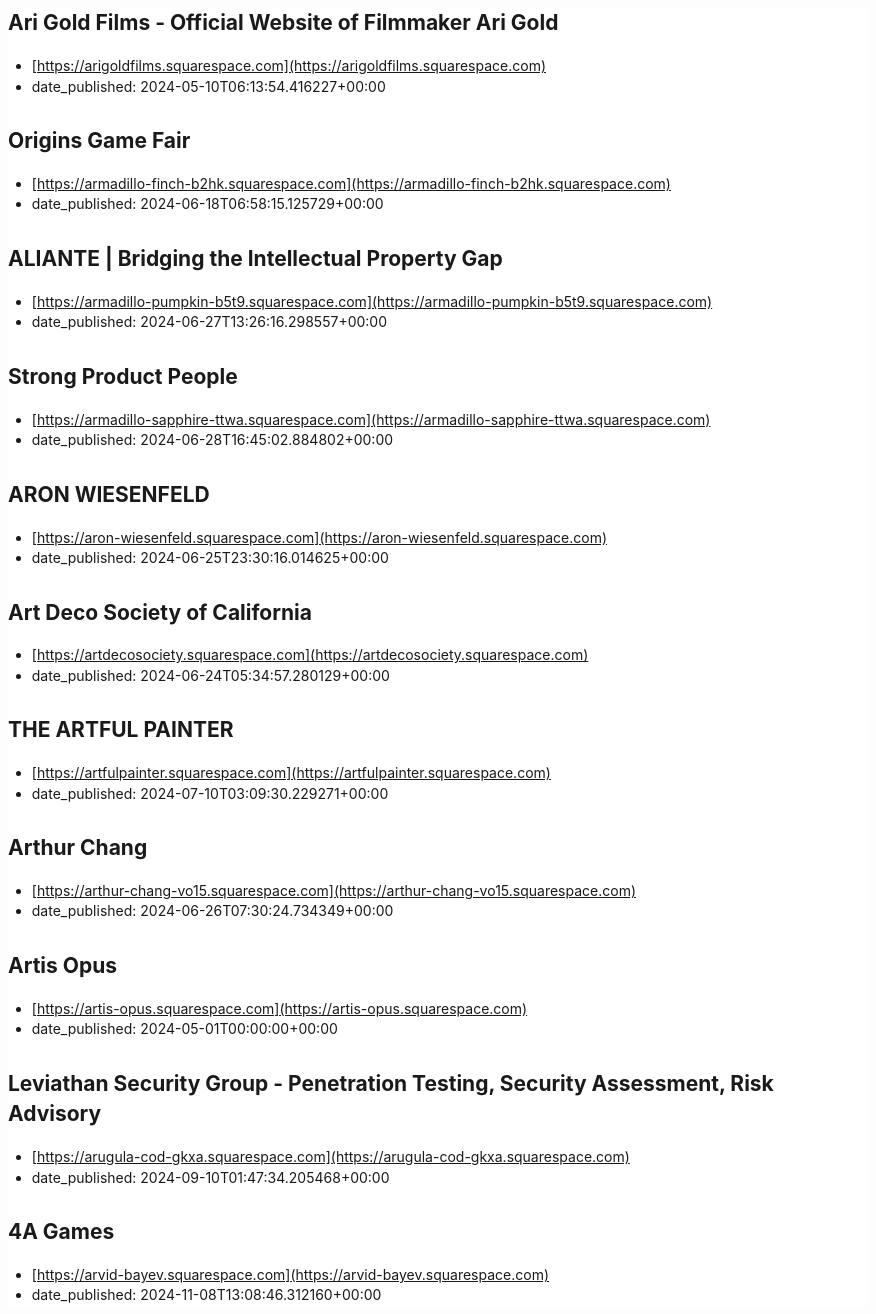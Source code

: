  ## Ari Gold Films - Official Website of Filmmaker Ari Gold
 - [https://arigoldfilms.squarespace.com](https://arigoldfilms.squarespace.com)
 - date_published: 2024-05-10T06:13:54.416227+00:00

 ## Origins Game Fair
 - [https://armadillo-finch-b2hk.squarespace.com](https://armadillo-finch-b2hk.squarespace.com)
 - date_published: 2024-06-18T06:58:15.125729+00:00

 ## ALIANTE | Bridging the Intellectual Property Gap
 - [https://armadillo-pumpkin-b5t9.squarespace.com](https://armadillo-pumpkin-b5t9.squarespace.com)
 - date_published: 2024-06-27T13:26:16.298557+00:00

 ## Strong Product People
 - [https://armadillo-sapphire-ttwa.squarespace.com](https://armadillo-sapphire-ttwa.squarespace.com)
 - date_published: 2024-06-28T16:45:02.884802+00:00

 ## ARON WIESENFELD
 - [https://aron-wiesenfeld.squarespace.com](https://aron-wiesenfeld.squarespace.com)
 - date_published: 2024-06-25T23:30:16.014625+00:00

 ## Art Deco Society of California
 - [https://artdecosociety.squarespace.com](https://artdecosociety.squarespace.com)
 - date_published: 2024-06-24T05:34:57.280129+00:00

 ## THE ARTFUL PAINTER
 - [https://artfulpainter.squarespace.com](https://artfulpainter.squarespace.com)
 - date_published: 2024-07-10T03:09:30.229271+00:00

 ## Arthur Chang
 - [https://arthur-chang-vo15.squarespace.com](https://arthur-chang-vo15.squarespace.com)
 - date_published: 2024-06-26T07:30:24.734349+00:00

 ## Artis Opus
 - [https://artis-opus.squarespace.com](https://artis-opus.squarespace.com)
 - date_published: 2024-05-01T00:00:00+00:00

 ## Leviathan Security Group - Penetration Testing, Security Assessment, Risk Advisory
 - [https://arugula-cod-gkxa.squarespace.com](https://arugula-cod-gkxa.squarespace.com)
 - date_published: 2024-09-10T01:47:34.205468+00:00

 ## 4A Games
 - [https://arvid-bayev.squarespace.com](https://arvid-bayev.squarespace.com)
 - date_published: 2024-11-08T13:08:46.312160+00:00
